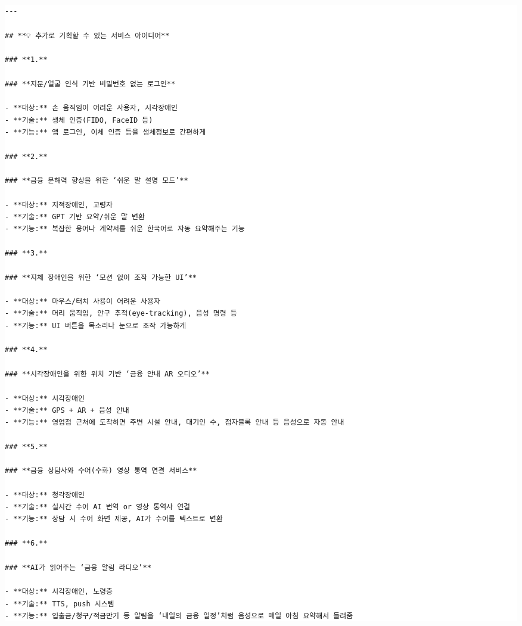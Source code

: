     ---
    
    ## **💡 추가로 기획할 수 있는 서비스 아이디어**
    
    ### **1.**
    
    ### **지문/얼굴 인식 기반 비밀번호 없는 로그인**
    
    - **대상:** 손 움직임이 어려운 사용자, 시각장애인
    - **기술:** 생체 인증(FIDO, FaceID 등)
    - **기능:** 앱 로그인, 이체 인증 등을 생체정보로 간편하게
    
    ### **2.**
    
    ### **금융 문해력 향상을 위한 ‘쉬운 말 설명 모드’**
    
    - **대상:** 지적장애인, 고령자
    - **기술:** GPT 기반 요약/쉬운 말 변환
    - **기능:** 복잡한 용어나 계약서를 쉬운 한국어로 자동 요약해주는 기능
    
    ### **3.**
    
    ### **지체 장애인을 위한 ‘모션 없이 조작 가능한 UI’**
    
    - **대상:** 마우스/터치 사용이 어려운 사용자
    - **기술:** 머리 움직임, 안구 추적(eye-tracking), 음성 명령 등
    - **기능:** UI 버튼을 목소리나 눈으로 조작 가능하게
    
    ### **4.**
    
    ### **시각장애인을 위한 위치 기반 ‘금융 안내 AR 오디오’**
    
    - **대상:** 시각장애인
    - **기술:** GPS + AR + 음성 안내
    - **기능:** 영업점 근처에 도착하면 주변 시설 안내, 대기인 수, 점자블록 안내 등 음성으로 자동 안내
    
    ### **5.**
    
    ### **금융 상담사와 수어(수화) 영상 통역 연결 서비스**
    
    - **대상:** 청각장애인
    - **기술:** 실시간 수어 AI 번역 or 영상 통역사 연결
    - **기능:** 상담 시 수어 화면 제공, AI가 수어를 텍스트로 변환
    
    ### **6.**
    
    ### **AI가 읽어주는 ‘금융 알림 라디오’**
    
    - **대상:** 시각장애인, 노령층
    - **기술:** TTS, push 시스템
    - **기능:** 입출금/청구/적금만기 등 알림을 ‘내일의 금융 일정’처럼 음성으로 매일 아침 요약해서 들려줌
    